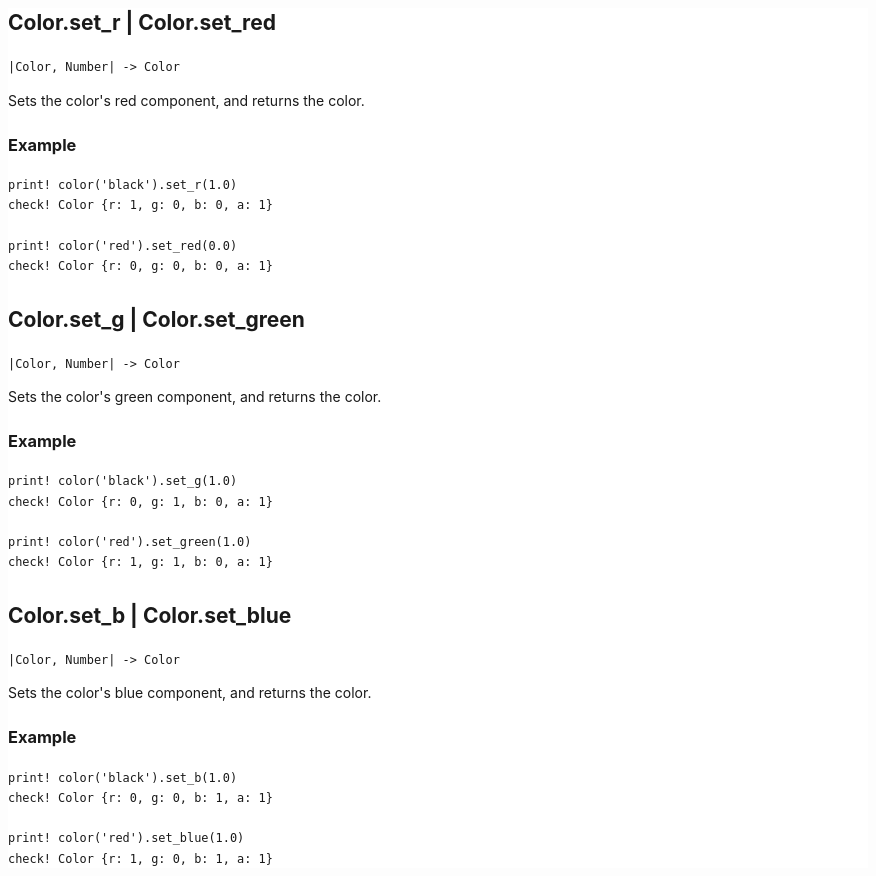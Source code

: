 ## Color.set_r | Color.set_red

```kototype
|Color, Number| -> Color
```

Sets the color's red component, and returns the color.


### Example

```koto
print! color('black').set_r(1.0)
check! Color {r: 1, g: 0, b: 0, a: 1}

print! color('red').set_red(0.0)
check! Color {r: 0, g: 0, b: 0, a: 1}
```

## Color.set_g | Color.set_green

```kototype
|Color, Number| -> Color
```

Sets the color's green component, and returns the color.


### Example

```koto
print! color('black').set_g(1.0)
check! Color {r: 0, g: 1, b: 0, a: 1}

print! color('red').set_green(1.0)
check! Color {r: 1, g: 1, b: 0, a: 1}
```

## Color.set_b | Color.set_blue

```kototype
|Color, Number| -> Color
```

Sets the color's blue component, and returns the color.


### Example

```koto
print! color('black').set_b(1.0)
check! Color {r: 0, g: 0, b: 1, a: 1}

print! color('red').set_blue(1.0)
check! Color {r: 1, g: 0, b: 1, a: 1}
```
